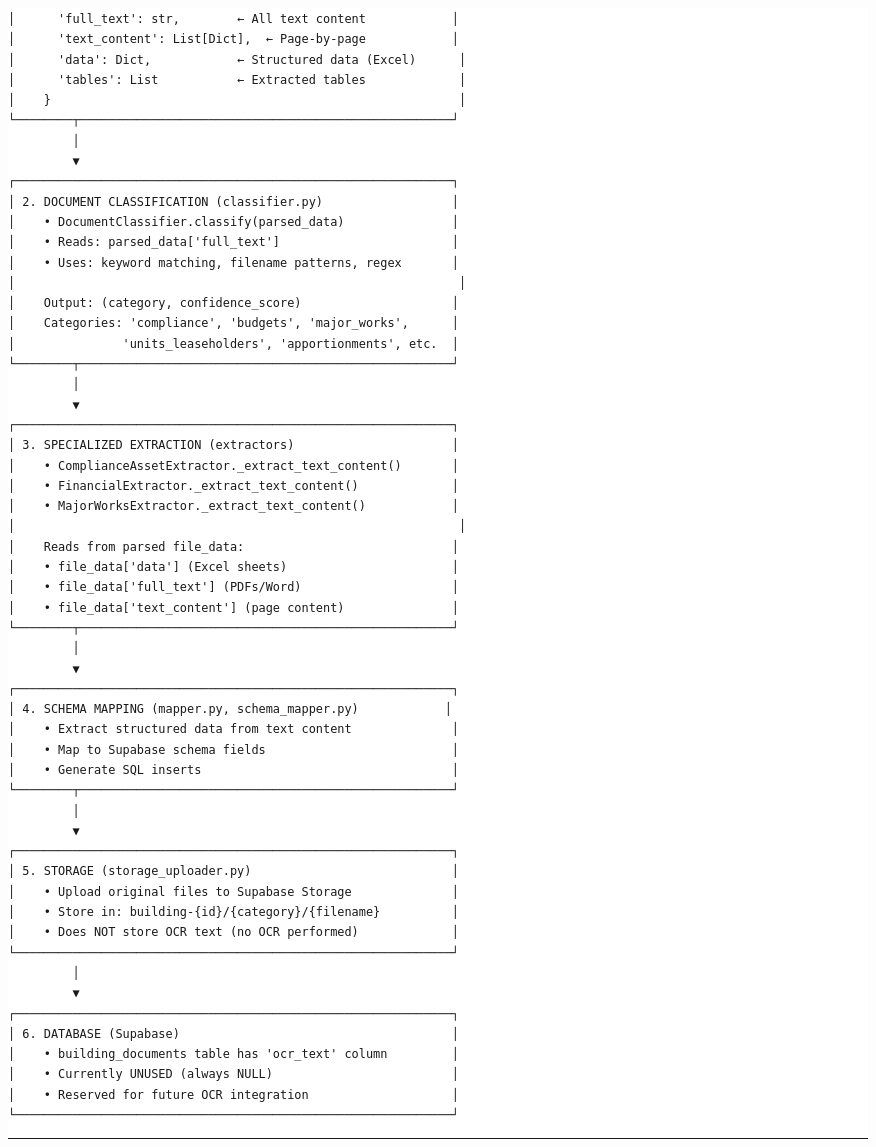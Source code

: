 ```
│      'full_text': str,        ← All text content            │
│      'text_content': List[Dict],  ← Page-by-page            │
│      'data': Dict,            ← Structured data (Excel)      │
│      'tables': List           ← Extracted tables             │
│    }                                                         │
└────────┬────────────────────────────────────────────────────┘
         │
         ▼
┌─────────────────────────────────────────────────────────────┐
│ 2. DOCUMENT CLASSIFICATION (classifier.py)                  │
│    • DocumentClassifier.classify(parsed_data)               │
│    • Reads: parsed_data['full_text']                        │
│    • Uses: keyword matching, filename patterns, regex       │
│                                                              │
│    Output: (category, confidence_score)                     │
│    Categories: 'compliance', 'budgets', 'major_works',      │
│               'units_leaseholders', 'apportionments', etc.  │
└────────┬────────────────────────────────────────────────────┘
         │
         ▼
┌─────────────────────────────────────────────────────────────┐
│ 3. SPECIALIZED EXTRACTION (extractors)                      │
│    • ComplianceAssetExtractor._extract_text_content()       │
│    • FinancialExtractor._extract_text_content()             │
│    • MajorWorksExtractor._extract_text_content()            │
│                                                              │
│    Reads from parsed file_data:                             │
│    • file_data['data'] (Excel sheets)                       │
│    • file_data['full_text'] (PDFs/Word)                     │
│    • file_data['text_content'] (page content)               │
└────────┬────────────────────────────────────────────────────┘
         │
         ▼
┌─────────────────────────────────────────────────────────────┐
│ 4. SCHEMA MAPPING (mapper.py, schema_mapper.py)            │
│    • Extract structured data from text content              │
│    • Map to Supabase schema fields                          │
│    • Generate SQL inserts                                   │
└────────┬────────────────────────────────────────────────────┘
         │
         ▼
┌─────────────────────────────────────────────────────────────┐
│ 5. STORAGE (storage_uploader.py)                            │
│    • Upload original files to Supabase Storage              │
│    • Store in: building-{id}/{category}/{filename}          │
│    • Does NOT store OCR text (no OCR performed)             │
└─────────────────────────────────────────────────────────────┘
         │
         ▼
┌─────────────────────────────────────────────────────────────┐
│ 6. DATABASE (Supabase)                                      │
│    • building_documents table has 'ocr_text' column         │
│    • Currently UNUSED (always NULL)                         │
│    • Reserved for future OCR integration                    │
└─────────────────────────────────────────────────────────────┘
```

---